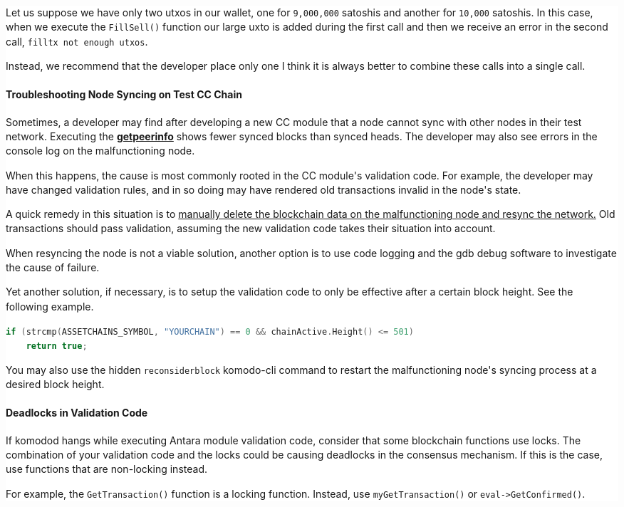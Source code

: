 Let us suppose we have only two utxos in our wallet, one for `9,000,000` satoshis and another for `10,000` satoshis. In this case, when we execute the `FillSell()` function our large uxto is added during the first call and then we receive an error in the second call, `filltx not enough utxos`.

Instead, we recommend that the developer place only one I think it is always better to combine these calls into a single call.

#### Troubleshooting Node Syncing on Test CC Chain

Sometimes, a developer may find after developing a new CC module that a node cannot sync with other nodes in their test network. Executing the [<b>getpeerinfo</b>](../basic-docs/smart-chains/smart-chain-api/network.html#getpeerinfo) shows fewer synced blocks than synced heads. The developer may also see errors in the console log on the malfunctioning node.

When this happens, the cause is most commonly rooted in the CC module's validation code. For example, the developer may have changed validation rules, and in so doing may have rendered old transactions invalid in the node's state.

A quick remedy in this situation is to [manually delete the blockchain data on the malfunctioning node and resync the network.](../basic-docs/smart-chains/smart-chain-setup/smart-chain-maintenance.html#manually-deleting-blockchain-data) Old transactions should pass validation, assuming the new validation code takes their situation into account.

When resyncing the node is not a viable solution, another option is to use code logging and the gdb debug software to investigate the cause of failure.

Yet another solution, if necessary, is to setup the validation code to only be effective after a certain block height. See the following example.

```cpp
if (strcmp(ASSETCHAINS_SYMBOL, "YOURCHAIN") == 0 && chainActive.Height() <= 501)
    return true;
```

You may also use the hidden `reconsiderblock` komodo-cli command to restart the malfunctioning node's syncing process at a desired block height.

#### Deadlocks in Validation Code

If komodod hangs while executing Antara module validation code, consider that some blockchain functions use locks. The combination of your validation code and the locks could be causing deadlocks in the consensus mechanism. If this is the case, use functions that are non-locking instead.

For example, the `GetTransaction()` function is a locking function. Instead, use `myGetTransaction()` or `eval->GetConfirmed()`.




